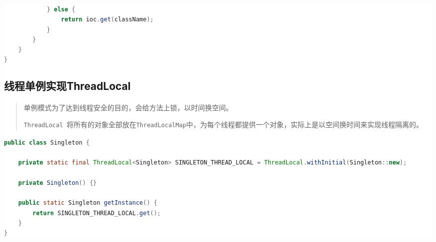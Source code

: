 ```java
            } else {
                return ioc.get(className);
            }
        }
    }
}
```

## 线程单例实现ThreadLocal

> 单例模式为了达到线程安全的目的，会给方法上锁，以时间换空间。
>
> `ThreadLocal `将所有的对象全部放在`ThreadLocalMap`中，为每个线程都提供一个对象，实际上是以空间换时间来实现线程隔离的。

```java
public class Singleton {

    private static final ThreadLocal<Singleton> SINGLETON_THREAD_LOCAL = ThreadLocal.withInitial(Singleton::new);

    private Singleton() {}

    public static Singleton getInstance() {
        return SINGLETON_THREAD_LOCAL.get();
    }
}
```

